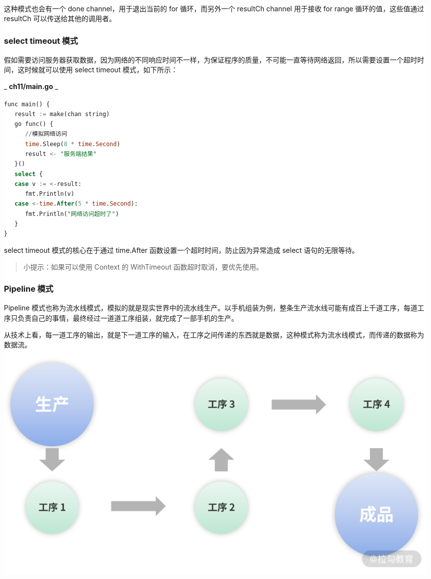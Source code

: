这种模式也会有一个 done channel，用于退出当前的 for 循环，而另外一个 resultCh channel 用于接收 for range 循环的值，这些值通过 resultCh 可以传送给其他的调用者。

### select timeout 模式

假如需要访问服务器获取数据，因为网络的不同响应时间不一样，为保证程序的质量，不可能一直等待网络返回，所以需要设置一个超时时间，这时候就可以使用 select timeout 模式，如下所示：

_ **ch11/main.go** _

```sql
func main() {
   result := make(chan string)
   go func() {
      //模拟网络访问
      time.Sleep(8 * time.Second)
      result <- "服务端结果"
   }()
   select {
   case v := <-result:
      fmt.Println(v)
   case <-time.After(5 * time.Second):
      fmt.Println("网络访问超时了")
   }
}
```

select timeout 模式的核心在于通过 time.After 函数设置一个超时时间，防止因为异常造成 select 语句的无限等待。

> 小提示：如果可以使用 Context 的 WithTimeout 函数超时取消，要优先使用。

### Pipeline 模式

Pipeline 模式也称为流水线模式，模拟的就是现实世界中的流水线生产。以手机组装为例，整条生产流水线可能有成百上千道工序，每道工序只负责自己的事情，最终经过一道道工序组装，就完成了一部手机的生产。

从技术上看，每一道工序的输出，就是下一道工序的输入，在工序之间传递的东西就是数据，这种模式称为流水线模式，而传递的数据称为数据流。

![图片1.png](assets/CgqCHl_HcfiAH8GxAAEpQcyhlLg927.png)
